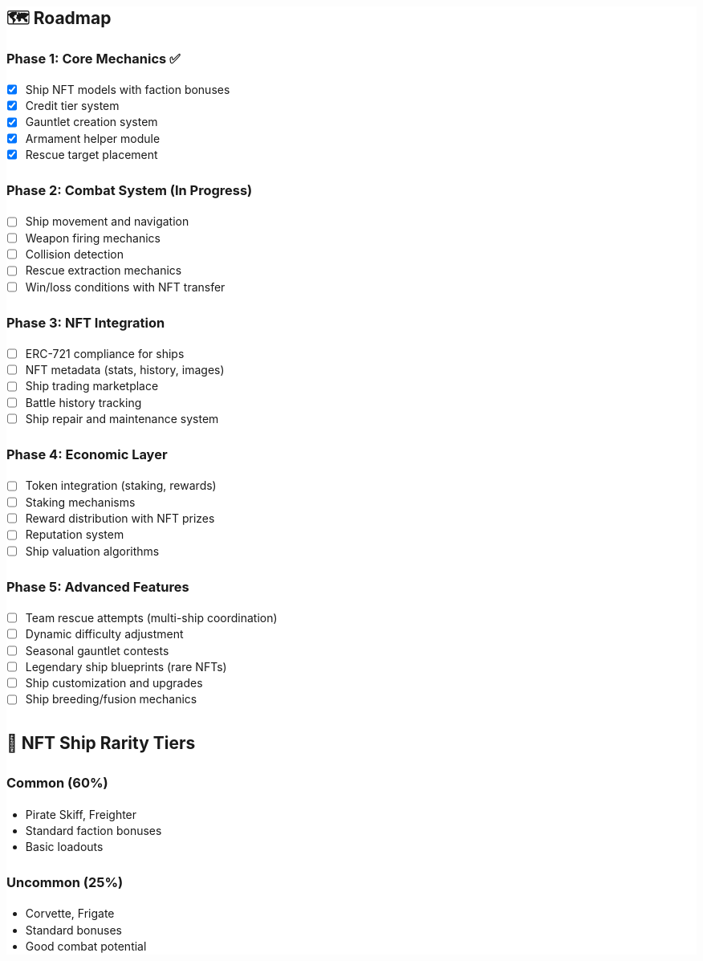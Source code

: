 ## 🗺️ Roadmap

### Phase 1: Core Mechanics ✅
- [x] Ship NFT models with faction bonuses
- [x] Credit tier system
- [x] Gauntlet creation system
- [x] Armament helper module
- [x] Rescue target placement

### Phase 2: Combat System (In Progress)
- [ ] Ship movement and navigation
- [ ] Weapon firing mechanics
- [ ] Collision detection
- [ ] Rescue extraction mechanics
- [ ] Win/loss conditions with NFT transfer

### Phase 3: NFT Integration
- [ ] ERC-721 compliance for ships
- [ ] NFT metadata (stats, history, images)
- [ ] Ship trading marketplace
- [ ] Battle history tracking
- [ ] Ship repair and maintenance system

### Phase 4: Economic Layer
- [ ] Token integration (staking, rewards)
- [ ] Staking mechanisms
- [ ] Reward distribution with NFT prizes
- [ ] Reputation system
- [ ] Ship valuation algorithms

### Phase 5: Advanced Features
- [ ] Team rescue attempts (multi-ship coordination)
- [ ] Dynamic difficulty adjustment
- [ ] Seasonal gauntlet contests
- [ ] Legendary ship blueprints (rare NFTs)
- [ ] Ship customization and upgrades
- [ ] Ship breeding/fusion mechanics

## 🏅 NFT Ship Rarity Tiers

### Common (60%)
- Pirate Skiff, Freighter
- Standard faction bonuses
- Basic loadouts

### Uncommon (25%)
- Corvette, Frigate
- Standard bonuses
- Good combat potential
